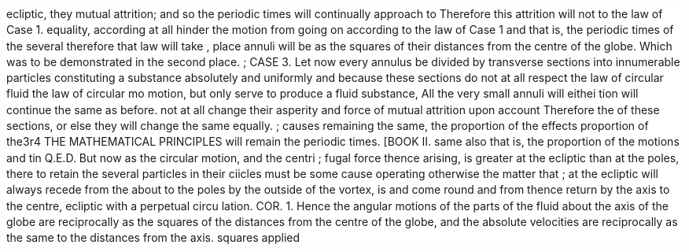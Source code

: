 ecliptic, they
mutual attrition; and so the periodic times will continually approach to
Therefore this attrition will not
to the law of Case 1.
equality, according
at all hinder the motion from going on according to the law of Case 1 and
that is, the periodic times of the several
therefore that law will take
,
place
annuli will be as the squares of their distances from the centre of the globe.
Which was to be demonstrated in the second place.
;
CASE 3. Let now every annulus be divided by transverse sections into
innumerable particles constituting a substance absolutely and uniformly
and because these sections do not at all respect the law of circular
fluid
the law of circular mo
motion, but only serve to produce a fluid substance,
All the very small annuli will eithei
tion will continue the same as before.
not at all change their asperity and force of mutual attrition upon account
Therefore the
of these sections, or else they will change the same equally.
;
causes remaining the same, the proportion of the effects
proportion of the3r4
THE MATHEMATICAL PRINCIPLES
will remain the
periodic times.
[BOOK
II.
same also that is, the proportion of the motions and tin
Q.E.D. But now as the circular motion, and the centri
;
fugal force thence arising,
is
greater at the ecliptic than at the poles, there
to retain the several
particles in their ciicles
must be some cause operating
otherwise the matter that
;
at the ecliptic will
always recede from the
about to the poles by the outside of the vortex,
is
and come round
and from thence return by the axis to the
centre,
ecliptic
with a perpetual circu
lation.
COR. 1. Hence the angular motions of the parts of the fluid about the
axis of the globe are reciprocally as the squares of the distances from the
centre of the globe, and the absolute velocities are
reciprocally as the same
to
the
distances
from
the
axis.
squares applied